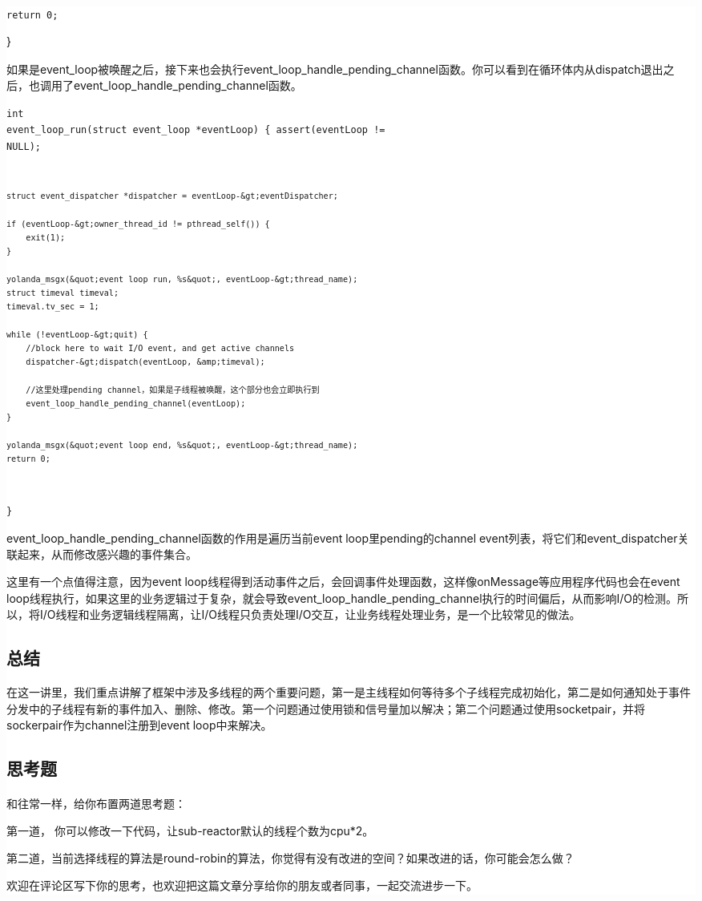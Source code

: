     return 0;
}
</code></pre><p>如果是event_loop被唤醒之后，接下来也会执行event_loop_handle_pending_channel函数。你可以看到在循环体内从dispatch退出之后，也调用了event_loop_handle_pending_channel函数。</p><pre><code>int event_loop_run(struct event_loop *eventLoop) {
    assert(eventLoop != NULL);

    struct event_dispatcher *dispatcher = eventLoop-&gt;eventDispatcher;

    if (eventLoop-&gt;owner_thread_id != pthread_self()) {
        exit(1);
    }

    yolanda_msgx(&quot;event loop run, %s&quot;, eventLoop-&gt;thread_name);
    struct timeval timeval;
    timeval.tv_sec = 1;

    while (!eventLoop-&gt;quit) {
        //block here to wait I/O event, and get active channels
        dispatcher-&gt;dispatch(eventLoop, &amp;timeval);

        //这里处理pending channel，如果是子线程被唤醒，这个部分也会立即执行到
        event_loop_handle_pending_channel(eventLoop);
    }

    yolanda_msgx(&quot;event loop end, %s&quot;, eventLoop-&gt;thread_name);
    return 0;
}
</code></pre><p>event_loop_handle_pending_channel函数的作用是遍历当前event loop里pending的channel event列表，将它们和event_dispatcher关联起来，从而修改感兴趣的事件集合。</p><p>这里有一个点值得注意，因为event loop线程得到活动事件之后，会回调事件处理函数，这样像onMessage等应用程序代码也会在event loop线程执行，如果这里的业务逻辑过于复杂，就会导致event_loop_handle_pending_channel执行的时间偏后，从而影响I/O的检测。所以，将I/O线程和业务逻辑线程隔离，让I/O线程只负责处理I/O交互，让业务线程处理业务，是一个比较常见的做法。</p><h2>总结</h2><p>在这一讲里，我们重点讲解了框架中涉及多线程的两个重要问题，第一是主线程如何等待多个子线程完成初始化，第二是如何通知处于事件分发中的子线程有新的事件加入、删除、修改。第一个问题通过使用锁和信号量加以解决；第二个问题通过使用socketpair，并将sockerpair作为channel注册到event loop中来解决。</p><h2>思考题</h2><p>和往常一样，给你布置两道思考题：</p><p>第一道， 你可以修改一下代码，让sub-reactor默认的线程个数为cpu*2。</p><p>第二道，当前选择线程的算法是round-robin的算法，你觉得有没有改进的空间？如果改进的话，你可能会怎么做？</p><p>欢迎在评论区写下你的思考，也欢迎把这篇文章分享给你的朋友或者同事，一起交流进步一下。</p>